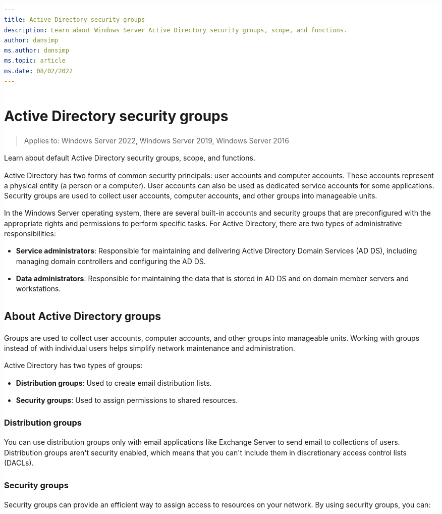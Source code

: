 ```yaml
---
title: Active Directory security groups
description: Learn about Windows Server Active Directory security groups, scope, and functions.
author: dansimp
ms.author: dansimp
ms.topic: article
ms.date: 08/02/2022
---
```


# Active Directory security groups

> Applies to: Windows Server 2022, Windows Server 2019, Windows Server 2016

Learn about default Active Directory security groups, scope, and functions.

Active Directory has two forms of common security principals: user accounts and computer accounts. These accounts represent a physical entity (a person or a computer). User accounts can also be used as dedicated service accounts for some applications. Security groups are used to collect user accounts, computer accounts, and other groups into manageable units.

In the Windows Server operating system, there are several built-in accounts and security groups that are preconfigured with the appropriate rights and permissions to perform specific tasks. For Active Directory, there are two types of administrative responsibilities:

- **Service administrators**: Responsible for maintaining and delivering Active Directory Domain Services (AD DS), including managing domain controllers and configuring the AD DS.

- **Data administrators**: Responsible for maintaining the data that is stored in AD DS and on domain member servers and workstations.

## About Active Directory groups

Groups are used to collect user accounts, computer accounts, and other groups into manageable units. Working with groups instead of with individual users helps simplify network maintenance and administration.

Active Directory has two types of groups:

- **Distribution groups**: Used to create email distribution lists.

- **Security groups**: Used to assign permissions to shared resources.

### Distribution groups

You can use distribution groups only with email applications like Exchange Server to send email to collections of users. Distribution groups aren't security enabled, which means that you can't include them in discretionary access control lists (DACLs).

### Security groups

Security groups can provide an efficient way to assign access to resources on your network. By using security groups, you can:
